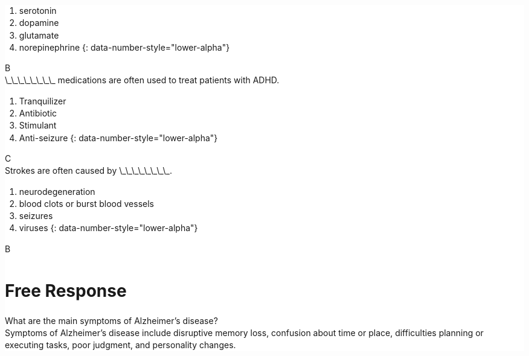 1.  serotonin
2.  dopamine
3.  glutamate
4.  norepinephrine
{: data-number-style="lower-alpha"}

</div>
<div data-type="solution" class="solution" markdown="1">
B

</div>
</div>

<div data-type="exercise" class="exercise">
<div data-type="problem" class="problem" markdown="1">
\_\_\_\_\_\_\_\_ medications are often used to treat patients with ADHD.

1.  Tranquilizer
2.  Antibiotic
3.  Stimulant
4.  Anti-seizure
{: data-number-style="lower-alpha"}

</div>
<div data-type="solution" class="solution" markdown="1">
C

</div>
</div>

<div data-type="exercise" class="exercise">
<div data-type="problem" class="problem" markdown="1">
Strokes are often caused by \_\_\_\_\_\_\_\_.

1.  neurodegeneration
2.  blood clots or burst blood vessels
3.  seizures
4.  viruses
{: data-number-style="lower-alpha"}

</div>
<div data-type="solution" class="solution" markdown="1">
B

</div>
</div>

# Free Response

<div data-type="exercise" class="exercise">
<div data-type="problem" class="problem" markdown="1">
What are the main symptoms of Alzheimer’s disease?

</div>
<div data-type="solution" class="solution" markdown="1">
Symptoms of Alzheimer’s disease include disruptive memory loss, confusion about time or place, difficulties planning or executing tasks, poor judgment, and personality changes.
